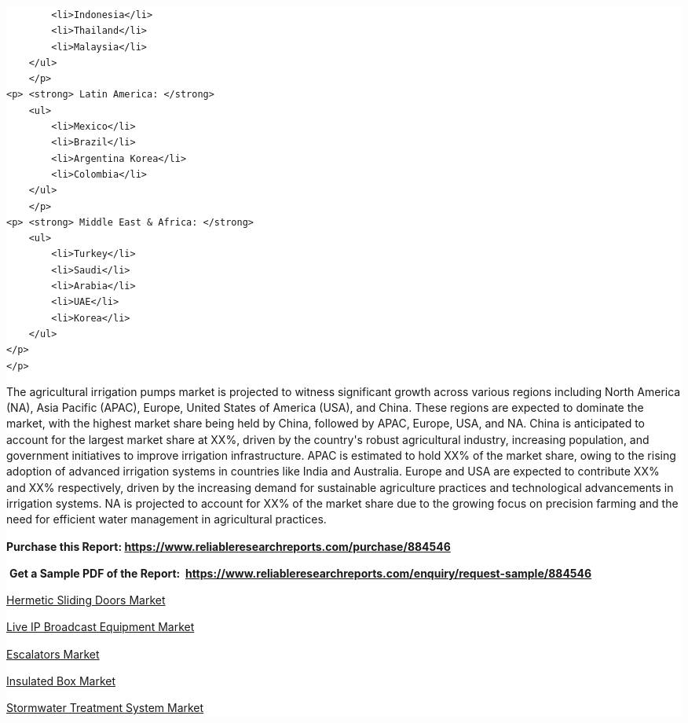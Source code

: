             <li>Indonesia</li>
            <li>Thailand</li>
            <li>Malaysia</li>
        </ul>
        </p> 
    <p> <strong> Latin America: </strong>
        <ul>
            <li>Mexico</li>
            <li>Brazil</li>
            <li>Argentina Korea</li>
            <li>Colombia</li>
        </ul>
        </p> 
    <p> <strong> Middle East & Africa: </strong>
        <ul>
            <li>Turkey</li>
            <li>Saudi</li>
            <li>Arabia</li>
            <li>UAE</li>
            <li>Korea</li>
        </ul>
    </p>
    </p>
<p><p>The agricultural irrigation pumps market is projected to witness significant growth across various regions including North America (NA), Asia Pacific (APAC), Europe, United States of America (USA), and China. These regions are expected to dominate the market, with the highest market share being held by China, followed by APAC, Europe, USA, and NA. China is anticipated to account for the largest market share at XX%, driven by the country's robust agricultural industry, increasing population, and government initiatives to improve irrigation infrastructure. APAC is estimated to hold XX% of the market share, owing to the rising adoption of advanced irrigation systems in countries like India and Australia. Europe and USA are expected to contribute XX% and XX% respectively, driven by the increasing demand for sustainable agriculture practices and technological advancements in irrigation systems. NA is projected to account for XX% of the market share due to the growing focus on precision farming and the need for efficient water management in agricultural practices.</p></p>
<p><strong>Purchase this Report: <a href="https://www.reliableresearchreports.com/purchase/884546">https://www.reliableresearchreports.com/purchase/884546</a></strong></p>
<p>&nbsp;<strong>Get a Sample PDF of the Report:&nbsp;&nbsp;<a href="https://www.reliableresearchreports.com/enquiry/request-sample/884546">https://www.reliableresearchreports.com/enquiry/request-sample/884546</a></strong></p>
<p><strong></strong></p>
<p><p><a href="https://github.com/khayangel/Market-Research-Report-List-1/blob/main/hermetic-sliding-doors-market.md">Hermetic Sliding Doors Market</a></p><p><a href="https://github.com/elizabethdagraca/Market-Research-Report-List-1/blob/main/live-ip-broadcast-equipment-market.md">Live IP Broadcast Equipment Market</a></p><p><a href="https://github.com/antony131rp/Market-Research-Report-List-1/blob/main/escalators-market.md">Escalators Market</a></p><p><a href="https://github.com/lababdou/Market-Research-Report-List-1/blob/main/insulated-box-market.md">Insulated Box Market</a></p><p><a href="https://github.com/bracarafogo/Market-Research-Report-List-1/blob/main/stormwater-treatment-system-market.md">Stormwater Treatment System Market</a></p></p>